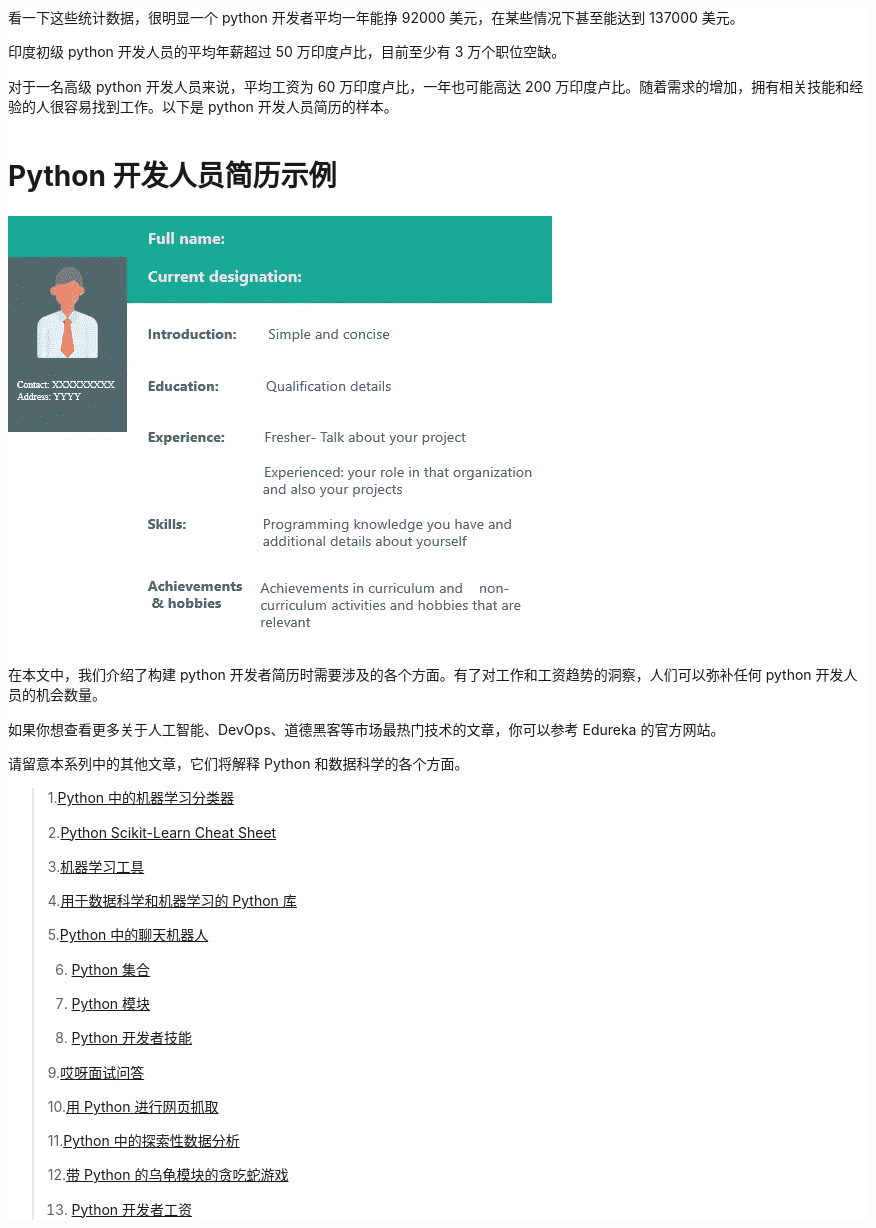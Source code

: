 看一下这些统计数据，很明显一个 python 开发者平均一年能挣 92000 美元，在某些情况下甚至能达到 137000 美元。

印度初级 python 开发人员的平均年薪超过 50 万印度卢比，目前至少有 3 万个职位空缺。

对于一名高级 python 开发人员来说，平均工资为 60 万印度卢比，一年也可能高达 200 万印度卢比。随着需求的增加，拥有相关技能和经验的人很容易找到工作。以下是 python 开发人员简历的样本。

# Python 开发人员简历示例

![](img/45fcd760d9b6a1b9fddd2c41690c1128.png)

在本文中，我们介绍了构建 python 开发者简历时需要涉及的各个方面。有了对工作和工资趋势的洞察，人们可以弥补任何 python 开发人员的机会数量。

如果你想查看更多关于人工智能、DevOps、道德黑客等市场最热门技术的文章，你可以参考 Edureka 的官方网站。

请留意本系列中的其他文章，它们将解释 Python 和数据科学的各个方面。

> 1.[Python 中的机器学习分类器](/edureka/machine-learning-classifier-c02fbd8400c9)
> 
> 2.[Python Scikit-Learn Cheat Sheet](/edureka/python-scikit-learn-cheat-sheet-9786382be9f5)
> 
> 3.[机器学习工具](/edureka/python-libraries-for-data-science-and-machine-learning-1c502744f277)
> 
> 4.[用于数据科学和机器学习的 Python 库](/edureka/python-libraries-for-data-science-and-machine-learning-1c502744f277)
> 
> 5.[Python 中的聊天机器人](/edureka/how-to-make-a-chatbot-in-python-b68fd390b219)
> 
> 6. [Python 集合](/edureka/collections-in-python-d0bc0ed8d938)
> 
> 7. [Python 模块](/edureka/python-modules-abb0145a5963)
> 
> 8. [Python 开发者技能](/edureka/python-developer-skills-371583a69be1)
> 
> 9.[哎呀面试问答](/edureka/oops-interview-questions-621fc922cdf4)
> 
> 10.[用 Python 进行网页抓取](/edureka/web-scraping-with-python-d9e6506007bf)
> 
> 11.[Python 中的探索性数据分析](/edureka/exploratory-data-analysis-in-python-3ee69362a46e)
> 
> 12.[带 Python 的乌龟模块的贪吃蛇游戏](/edureka/python-turtle-module-361816449390)
> 
> 13. [Python 开发者工资](/edureka/python-developer-salary-ba2eff6a502e)